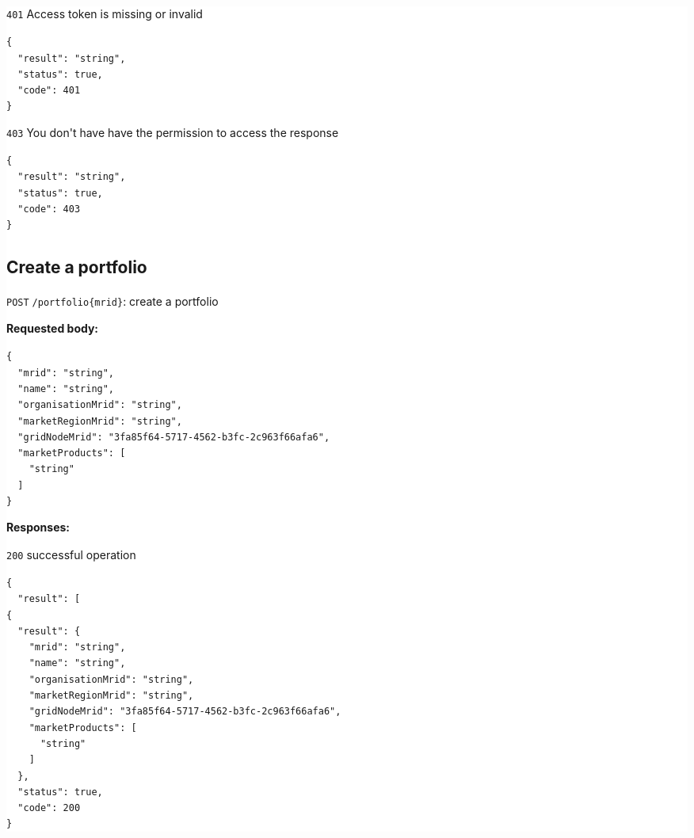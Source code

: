 `401` Access token is missing or invalid
```
{
  "result": "string",
  "status": true,
  "code": 401
}
```
`403` You don't have have the permission to access the response
```
{
  "result": "string",
  "status": true,
  "code": 403
}
```



## Create a portfolio
`POST` `/portfolio{mrid}`: create a portfolio

**Requested body:**
```
{
  "mrid": "string",
  "name": "string",
  "organisationMrid": "string",
  "marketRegionMrid": "string",
  "gridNodeMrid": "3fa85f64-5717-4562-b3fc-2c963f66afa6",
  "marketProducts": [
    "string"
  ]
}
```

**Responses:**

`200` successful operation
```
{
  "result": [
{
  "result": {
    "mrid": "string",
    "name": "string",
    "organisationMrid": "string",
    "marketRegionMrid": "string",
    "gridNodeMrid": "3fa85f64-5717-4562-b3fc-2c963f66afa6",
    "marketProducts": [
      "string"
    ]
  },
  "status": true,
  "code": 200
}
```
